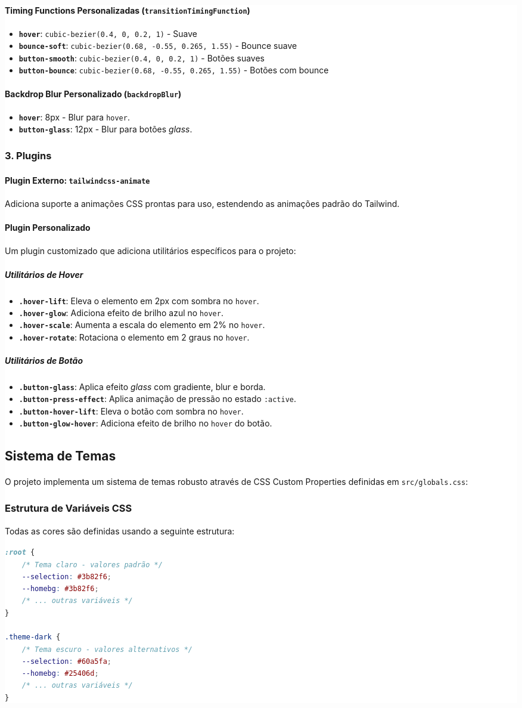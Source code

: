 #### Timing Functions Personalizadas (`transitionTimingFunction`)

- **`hover`**: `cubic-bezier(0.4, 0, 0.2, 1)` - Suave
- **`bounce-soft`**: `cubic-bezier(0.68, -0.55, 0.265, 1.55)` - Bounce suave
- **`button-smooth`**: `cubic-bezier(0.4, 0, 0.2, 1)` - Botões suaves
- **`button-bounce`**: `cubic-bezier(0.68, -0.55, 0.265, 1.55)` - Botões com bounce

#### Backdrop Blur Personalizado (`backdropBlur`)

- **`hover`**: 8px - Blur para `hover`.
- **`button-glass`**: 12px - Blur para botões *glass*.

### 3. **Plugins**

#### Plugin Externo: `tailwindcss-animate`

Adiciona suporte a animações CSS prontas para uso, estendendo as animações padrão do Tailwind.

#### Plugin Personalizado

Um plugin customizado que adiciona utilitários específicos para o projeto:

##### **Utilitários de Hover**

- **`.hover-lift`**: Eleva o elemento em 2px com sombra no `hover`.
- **`.hover-glow`**: Adiciona efeito de brilho azul no `hover`.
- **`.hover-scale`**: Aumenta a escala do elemento em 2% no `hover`.
- **`.hover-rotate`**: Rotaciona o elemento em 2 graus no `hover`.

##### **Utilitários de Botão**

- **`.button-glass`**: Aplica efeito *glass* com gradiente, blur e borda.
- **`.button-press-effect`**: Aplica animação de pressão no estado `:active`.
- **`.button-hover-lift`**: Eleva o botão com sombra no `hover`.
- **`.button-glow-hover`**: Adiciona efeito de brilho no `hover` do botão.

## Sistema de Temas

O projeto implementa um sistema de temas robusto através de CSS Custom Properties definidas em `src/globals.css`:

### Estrutura de Variáveis CSS

Todas as cores são definidas usando a seguinte estrutura:

```css
:root {
    /* Tema claro - valores padrão */
    --selection: #3b82f6;
    --homebg: #3b82f6;
    /* ... outras variáveis */
}

.theme-dark {
    /* Tema escuro - valores alternativos */
    --selection: #60a5fa;
    --homebg: #25406d;
    /* ... outras variáveis */
}
```

